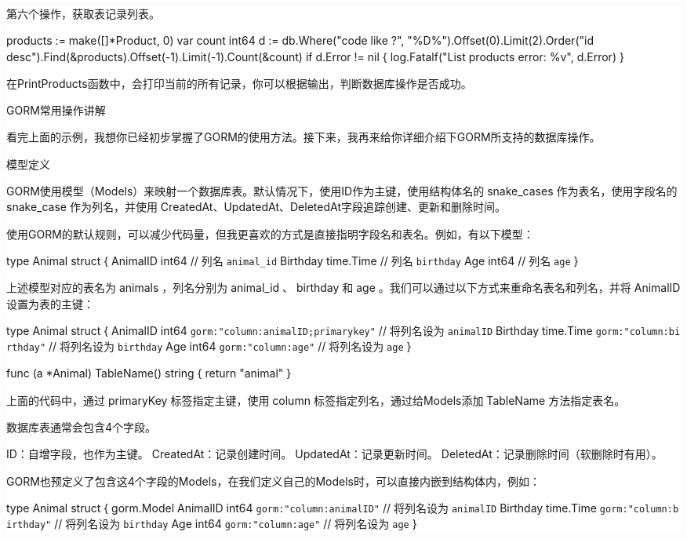 第六个操作，获取表记录列表。

products := make([]*Product, 0)
var count int64
d := db.Where("code like ?", "%D%").Offset(0).Limit(2).Order("id desc").Find(&products).Offset(-1).Limit(-1).Count(&count)
if d.Error != nil {
    log.Fatalf("List products error: %v", d.Error)
}


在PrintProducts函数中，会打印当前的所有记录，你可以根据输出，判断数据库操作是否成功。

GORM常用操作讲解

看完上面的示例，我想你已经初步掌握了GORM的使用方法。接下来，我再来给你详细介绍下GORM所支持的数据库操作。

模型定义

GORM使用模型（Models）来映射一个数据库表。默认情况下，使用ID作为主键，使用结构体名的 snake_cases 作为表名，使用字段名的 snake_case 作为列名，并使用 CreatedAt、UpdatedAt、DeletedAt字段追踪创建、更新和删除时间。

使用GORM的默认规则，可以减少代码量，但我更喜欢的方式是直接指明字段名和表名。例如，有以下模型：

type Animal struct {
  AnimalID int64        // 列名 `animal_id`
  Birthday time.Time    // 列名 `birthday`
  Age      int64        // 列名 `age`
}


上述模型对应的表名为 animals ，列名分别为 animal_id 、 birthday 和 age 。我们可以通过以下方式来重命名表名和列名，并将 AnimalID 设置为表的主键：

type Animal struct {
    AnimalID int64     `gorm:"column:animalID;primarykey"` // 将列名设为 `animalID`
    Birthday time.Time `gorm:"column:birthday"`            // 将列名设为 `birthday`
    Age      int64     `gorm:"column:age"`                 // 将列名设为 `age`
}

func (a *Animal) TableName() string {
    return "animal"
}


上面的代码中，通过 primaryKey 标签指定主键，使用 column 标签指定列名，通过给Models添加 TableName 方法指定表名。

数据库表通常会包含4个字段。


ID：自增字段，也作为主键。
CreatedAt：记录创建时间。
UpdatedAt：记录更新时间。
DeletedAt：记录删除时间（软删除时有用）。


GORM也预定义了包含这4个字段的Models，在我们定义自己的Models时，可以直接内嵌到结构体内，例如：

type Animal struct {
    gorm.Model
    AnimalID int64     `gorm:"column:animalID"` // 将列名设为 `animalID`
    Birthday time.Time `gorm:"column:birthday"` // 将列名设为 `birthday`
    Age      int64     `gorm:"column:age"`      // 将列名设为 `age`
}
